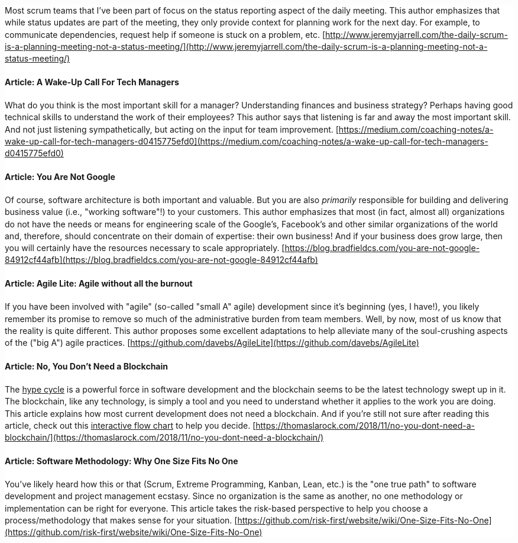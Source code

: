 Most scrum teams that I’ve been part of focus on the status reporting aspect of the daily meeting. This author emphasizes that while status updates are part of the meeting, they only provide context for planning work for the next day. For example, to communicate dependencies, request help if someone is stuck on a problem, etc.
[http://www.jeremyjarrell.com/the-daily-scrum-is-a-planning-meeting-not-a-status-meeting/](http://www.jeremyjarrell.com/the-daily-scrum-is-a-planning-meeting-not-a-status-meeting/)

#### Article: A Wake-Up Call For Tech Managers

What do you think is the most important skill for a manager? Understanding finances and business strategy? Perhaps having good technical skills to understand the work of their employees? This author says that listening is far and away the most important skill. And not just listening sympathetically, but acting on the input for team improvement.
[https://medium.com/coaching-notes/a-wake-up-call-for-tech-managers-d0415775efd0](https://medium.com/coaching-notes/a-wake-up-call-for-tech-managers-d0415775efd0)

#### Article: You Are Not Google

Of course, software architecture is both important and valuable. But you are also _primarily_ responsible for building and delivering business value (i.e., "working software"!) to your customers. This author emphasizes that most (in fact, almost all) organizations do not have the needs or means for engineering scale of the Google’s, Facebook’s and other similar organizations of the world and, therefore, should concentrate on their domain of expertise: their own business! And if your business does grow large, then you will certainly have the resources necessary to scale appropriately.
[https://blog.bradfieldcs.com/you-are-not-google-84912cf44afb](https://blog.bradfieldcs.com/you-are-not-google-84912cf44afb)

#### Article: Agile Lite: Agile without all the burnout

If you have been involved with "agile" (so-called "small A" agile) development since it’s beginning (yes, I have!), you likely remember its promise to remove so much of the administrative burden from team members. Well, by now, most of us know that the reality is quite different. This author proposes some excellent adaptations to help alleviate many of the soul-crushing aspects of the ("big A") agile practices.
[https://github.com/davebs/AgileLite](https://github.com/davebs/AgileLite)

#### Article: No, You Don’t Need a Blockchain

The [hype cycle](https://en.wikipedia.org/wiki/Hype_cycle) is a powerful force in software development and the blockchain seems to be the latest technology swept up in it. The blockchain, like any technology, is simply a tool and you need to understand whether it applies to the work you are doing. This article explains how most current development does not need a blockchain. And if you’re still not sure after reading this article, check out this [interactive flow chart](https://brucemacd.github.io/You-Dont-Need-A-Blockchain/) to help you decide.
[https://thomaslarock.com/2018/11/no-you-dont-need-a-blockchain/](https://thomaslarock.com/2018/11/no-you-dont-need-a-blockchain/)

#### Article: Software Methodology: Why One Size Fits No One

You’ve likely heard how this or that (Scrum, Extreme Programming, Kanban, Lean, etc.) is the "one true path" to software development and project management ecstasy. Since no organization is the same as another, no one methodology or implementation can be right for everyone. This article takes the risk-based perspective to help you choose a process/methodology that makes sense for your situation.
[https://github.com/risk-first/website/wiki/One-Size-Fits-No-One](https://github.com/risk-first/website/wiki/One-Size-Fits-No-One)
